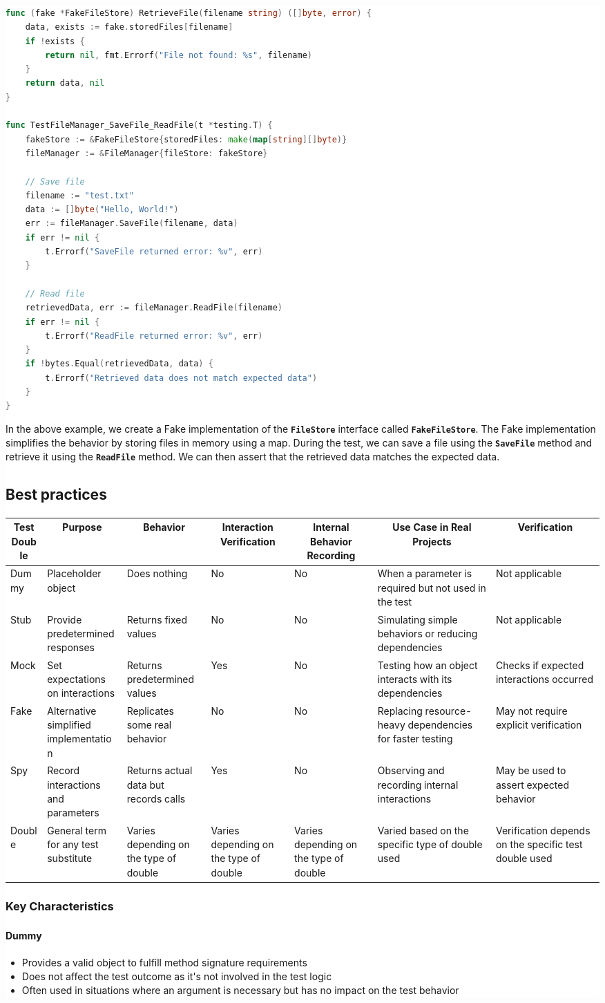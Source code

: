 ```go
func (fake *FakeFileStore) RetrieveFile(filename string) ([]byte, error) {
    data, exists := fake.storedFiles[filename]
    if !exists {
        return nil, fmt.Errorf("File not found: %s", filename)
    }
    return data, nil
}

func TestFileManager_SaveFile_ReadFile(t *testing.T) {
    fakeStore := &FakeFileStore{storedFiles: make(map[string][]byte)}
    fileManager := &FileManager{fileStore: fakeStore}

    // Save file
    filename := "test.txt"
    data := []byte("Hello, World!")
    err := fileManager.SaveFile(filename, data)
    if err != nil {
        t.Errorf("SaveFile returned error: %v", err)
    }

    // Read file
    retrievedData, err := fileManager.ReadFile(filename)
    if err != nil {
        t.Errorf("ReadFile returned error: %v", err)
    }
    if !bytes.Equal(retrievedData, data) {
        t.Errorf("Retrieved data does not match expected data")
    }
}
```

In the above example, we create a Fake implementation of the **`FileStore`** interface called **`FakeFileStore`**. The Fake implementation simplifies the behavior by storing files in memory using a map. During the test, we can save a file using the **`SaveFile`** method and retrieve it using the **`ReadFile`** method. We can then assert that the retrieved data matches the expected data.

## Best practices
|Test Double|Purpose|Behavior|Interaction Verification|Internal Behavior Recording|Use Case in Real Projects|Verification|
|---|---|---|---|---|---|---|
|Dummy|Placeholder object|Does nothing|No|No|When a parameter is required but not used in the test|Not applicable|
|Stub|Provide predetermined responses|Returns fixed values|No|No|Simulating simple behaviors or reducing dependencies|Not applicable|
|Mock|Set expectations on interactions|Returns predetermined values|Yes|No|Testing how an object interacts with its dependencies|Checks if expected interactions occurred|
|Fake|Alternative simplified implementation|Replicates some real behavior|No|No|Replacing resource-heavy dependencies for faster testing|May not require explicit verification|
|Spy|Record interactions and parameters|Returns actual data but records calls|Yes|No|Observing and recording internal interactions|May be used to assert expected behavior|
|Double|General term for any test substitute|Varies depending on the type of double|Varies depending on the type of double|Varies depending on the type of double|Varied based on the specific type of double used|Verification depends on the specific test double used|

### Key Characteristics
#### Dummy
- Provides a valid object to fulfill method signature requirements
- Does not affect the test outcome as it's not involved in the test logic
- Often used in situations where an argument is necessary but has no impact on the test behavior
